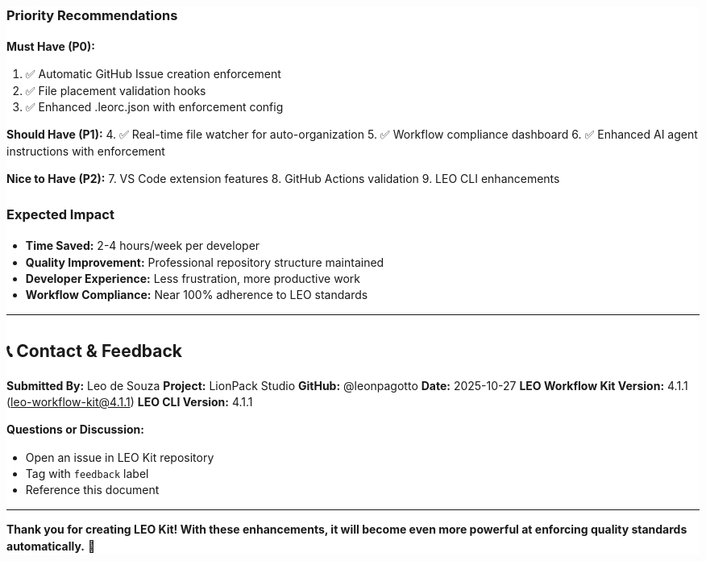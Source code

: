 ### Priority Recommendations

**Must Have (P0):**

1. ✅ Automatic GitHub Issue creation enforcement
2. ✅ File placement validation hooks
3. ✅ Enhanced .leorc.json with enforcement config

**Should Have (P1):** 4. ✅ Real-time file watcher for auto-organization 5. ✅ Workflow compliance dashboard 6. ✅ Enhanced AI agent instructions with enforcement

**Nice to Have (P2):** 7. VS Code extension features 8. GitHub Actions validation 9. LEO CLI enhancements

### Expected Impact

- **Time Saved:** 2-4 hours/week per developer
- **Quality Improvement:** Professional repository structure maintained
- **Developer Experience:** Less frustration, more productive work
- **Workflow Compliance:** Near 100% adherence to LEO standards

---

## 📞 Contact & Feedback

**Submitted By:** Leo de Souza
**Project:** LionPack Studio
**GitHub:** @leonpagotto
**Date:** 2025-10-27
**LEO Workflow Kit Version:** 4.1.1 (leo-workflow-kit@4.1.1)
**LEO CLI Version:** 4.1.1

**Questions or Discussion:**

- Open an issue in LEO Kit repository
- Tag with `feedback` label
- Reference this document

---

**Thank you for creating LEO Kit! With these enhancements, it will become even more powerful at enforcing quality standards automatically.** 🚀
